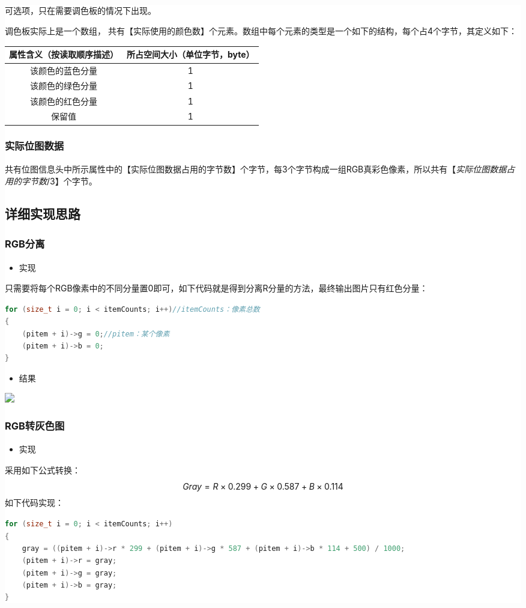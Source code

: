 可选项，只在需要调色板的情况下出现。

调色板实际上是一个数组， 共有【实际使用的颜色数】个元素。数组中每个元素的类型是一个如下的结构，每个占4个字节，其定义如下：

| 属性含义（按读取顺序描述） | 所占空间大小（单位字节，byte） |
| :------------------------: | :----------------------------: |
|      该颜色的蓝色分量      |               1                |
|      该颜色的绿色分量      |               1                |
|      该颜色的红色分量      |               1                |
|           保留值           |               1                |



### 实际位图数据

共有位图信息头中所示属性中的【实际位图数据占用的字节数】个字节，每3个字节构成一组RGB真彩色像素，所以共有$【实际位图数据占用的字节数/3】$个字节。



## 详细实现思路

### RGB分离

- 实现

只需要将每个RGB像素中的不同分量置0即可，如下代码就是得到分离R分量的方法，最终输出图片只有红色分量：

```c
for (size_t i = 0; i < itemCounts; i++)//itemCounts：像素总数
{
	(pitem + i)->g = 0;//pitem：某个像素
	(pitem + i)->b = 0;
}
```

- 结果

![](https://blog-resource-1259125863.cos.ap-beijing.myqcloud.com/images/bitmap-resolver/rdivision.png)



### RGB转灰色图

- 实现

采用如下公式转换：
$$
Gray = R\times0.299 + G\times0.587 + B\times0.114
$$
如下代码实现：

```c
for (size_t i = 0; i < itemCounts; i++)
{
	gray = ((pitem + i)->r * 299 + (pitem + i)->g * 587 + (pitem + i)->b * 114 + 500) / 1000;
	(pitem + i)->r = gray;
	(pitem + i)->g = gray;
	(pitem + i)->b = gray;
}
```
